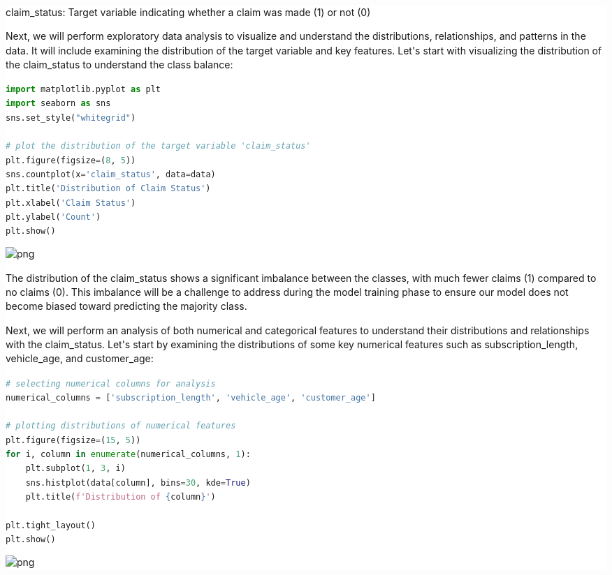 claim_status: Target variable indicating whether a claim was made (1) or not (0)

Next, we will perform exploratory data analysis to visualize and understand the distributions, relationships, and patterns in the data. It will include examining the distribution of the target variable and key features. Let's start with visualizing the distribution of the claim_status to understand the class balance:


```python
import matplotlib.pyplot as plt
import seaborn as sns
sns.set_style("whitegrid")

# plot the distribution of the target variable 'claim_status'
plt.figure(figsize=(8, 5))
sns.countplot(x='claim_status', data=data)
plt.title('Distribution of Claim Status')
plt.xlabel('Claim Status')
plt.ylabel('Count')
plt.show()
```


    
![png](Classification_on_imbalanced_Data_using_python_files/Classification_on_imbalanced_Data_using_python_8_0.png)
    


The distribution of the claim_status shows a significant imbalance between the
classes, with much fewer claims (1) compared to no claims (0). This imbalance will 
be a challenge to address during the model training phase to ensure our model does not become biased toward predicting the majority class.

Next, we will perform an analysis of both numerical and categorical features to 
understand their distributions and relationships with the claim_status. Let's start 
by examining the distributions of some key numerical features such as 
subscription_length, vehicle_age, and customer_age:


```python
# selecting numerical columns for analysis
numerical_columns = ['subscription_length', 'vehicle_age', 'customer_age']

# plotting distributions of numerical features
plt.figure(figsize=(15, 5))
for i, column in enumerate(numerical_columns, 1):
    plt.subplot(1, 3, i)
    sns.histplot(data[column], bins=30, kde=True)
    plt.title(f'Distribution of {column}')

plt.tight_layout()
plt.show()
```


    
![png](Classification_on_imbalanced_Data_using_python_files/Classification_on_imbalanced_Data_using_python_10_0.png)
    